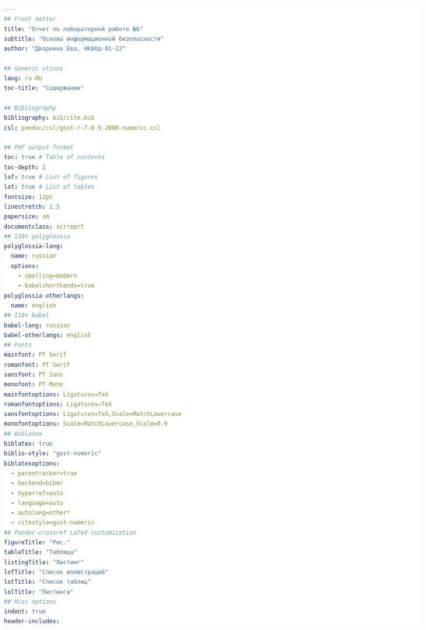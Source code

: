 ```yaml
---
## Front matter
title: "Отчет по лабораторной работе №6"
subtitle: "Основы информационной безопасности"
author: "Дворкина Ева, НКАбд-01-22"

## Generic otions
lang: ru-RU
toc-title: "Содержание"

## Bibliography
bibliography: bib/cite.bib
csl: pandoc/csl/gost-r-7-0-5-2008-numeric.csl

## Pdf output format
toc: true # Table of contents
toc-depth: 2
lof: true # List of figures
lot: true # List of tables
fontsize: 12pt
linestretch: 1.5
papersize: a4
documentclass: scrreprt
## I18n polyglossia
polyglossia-lang:
  name: russian
  options:
	- spelling=modern
	- babelshorthands=true
polyglossia-otherlangs:
  name: english
## I18n babel
babel-lang: russian
babel-otherlangs: english
## Fonts
mainfont: PT Serif
romanfont: PT Serif
sansfont: PT Sans
monofont: PT Mono
mainfontoptions: Ligatures=TeX
romanfontoptions: Ligatures=TeX
sansfontoptions: Ligatures=TeX,Scale=MatchLowercase
monofontoptions: Scale=MatchLowercase,Scale=0.9
## Biblatex
biblatex: true
biblio-style: "gost-numeric"
biblatexoptions:
  - parentracker=true
  - backend=biber
  - hyperref=auto
  - language=auto
  - autolang=other*
  - citestyle=gost-numeric
## Pandoc-crossref LaTeX customization
figureTitle: "Рис."
tableTitle: "Таблица"
listingTitle: "Листинг"
lofTitle: "Список иллюстраций"
lotTitle: "Список таблиц"
lolTitle: "Листинги"
## Misc options
indent: true
header-includes:
```